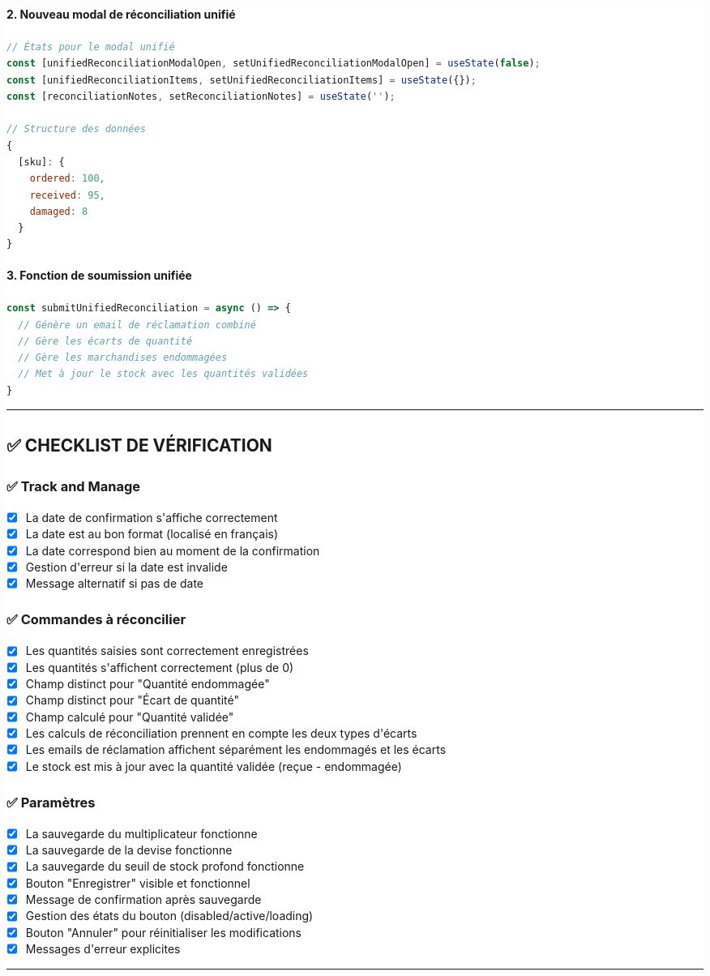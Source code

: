 #### 2. Nouveau modal de réconciliation unifié
```javascript
// États pour le modal unifié
const [unifiedReconciliationModalOpen, setUnifiedReconciliationModalOpen] = useState(false);
const [unifiedReconciliationItems, setUnifiedReconciliationItems] = useState({});
const [reconciliationNotes, setReconciliationNotes] = useState('');

// Structure des données
{
  [sku]: {
    ordered: 100,
    received: 95,
    damaged: 8
  }
}
```

#### 3. Fonction de soumission unifiée
```javascript
const submitUnifiedReconciliation = async () => {
  // Génère un email de réclamation combiné
  // Gère les écarts de quantité
  // Gère les marchandises endommagées
  // Met à jour le stock avec les quantités validées
}
```

---

## ✅ CHECKLIST DE VÉRIFICATION

### ✅ Track and Manage
- [x] La date de confirmation s'affiche correctement
- [x] La date est au bon format (localisé en français)
- [x] La date correspond bien au moment de la confirmation
- [x] Gestion d'erreur si la date est invalide
- [x] Message alternatif si pas de date

### ✅ Commandes à réconcilier
- [x] Les quantités saisies sont correctement enregistrées
- [x] Les quantités s'affichent correctement (plus de 0)
- [x] Champ distinct pour "Quantité endommagée"
- [x] Champ distinct pour "Écart de quantité"
- [x] Champ calculé pour "Quantité validée"
- [x] Les calculs de réconciliation prennent en compte les deux types d'écarts
- [x] Les emails de réclamation affichent séparément les endommagés et les écarts
- [x] Le stock est mis à jour avec la quantité validée (reçue - endommagée)

### ✅ Paramètres
- [x] La sauvegarde du multiplicateur fonctionne
- [x] La sauvegarde de la devise fonctionne
- [x] La sauvegarde du seuil de stock profond fonctionne
- [x] Bouton "Enregistrer" visible et fonctionnel
- [x] Message de confirmation après sauvegarde
- [x] Gestion des états du bouton (disabled/active/loading)
- [x] Bouton "Annuler" pour réinitialiser les modifications
- [x] Messages d'erreur explicites

---